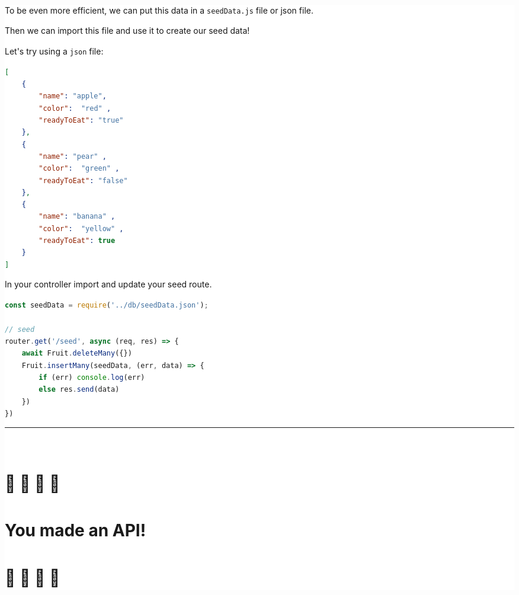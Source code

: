 To be even more efficient, we can put this data in a `seedData.js` file or json file. 

Then we can import this file and use it to create our seed data!

Let's try using a `json` file:


```json
[
    {
        "name": "apple",
        "color":  "red" ,
        "readyToEat": "true"
    },
    {
        "name": "pear" ,
        "color":  "green" ,
        "readyToEat": "false"
    },
    {
        "name": "banana" ,
        "color":  "yellow" ,
        "readyToEat": true
    }
]
```

In your controller import and update your seed route.


```js
const seedData = require('../db/seedData.json');

// seed
router.get('/seed', async (req, res) => {
    await Fruit.deleteMany({})
    Fruit.insertMany(seedData, (err, data) => {
        if (err) console.log(err)
        else res.send(data)
    })
})

```

<hr>
<br>


# :clap:  :clap:  :clap: :clap: 
# You made an API!
# :clap:  :clap:  :clap: :clap: 
